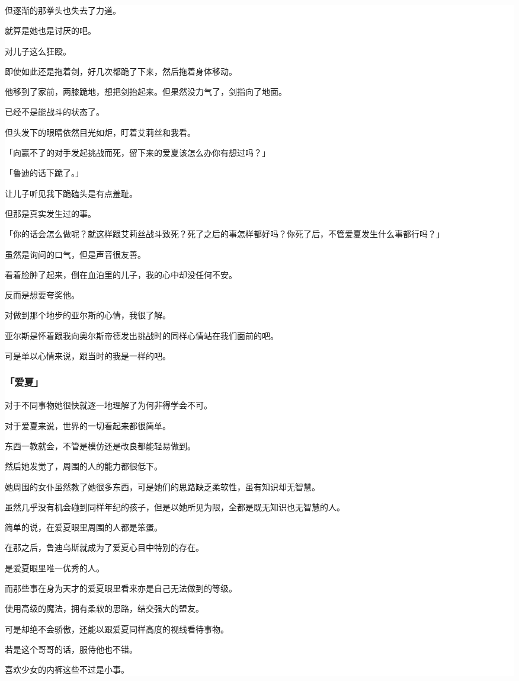 但逐渐的那拳头也失去了力道。

就算是她也是讨厌的吧。

对儿子这么狂殴。

即使如此还是拖着剑，好几次都跪了下来，然后拖着身体移动。

他移到了家前，两膝跪地，想把剑抬起来。但果然没力气了，剑指向了地面。

已经不是能战斗的状态了。

但头发下的眼睛依然目光如炬，盯着艾莉丝和我看。

「向赢不了的对手发起挑战而死，留下来的爱夏该怎么办你有想过吗？」

「鲁迪的话下跪了。」

让儿子听见我下跪磕头是有点羞耻。

但那是真实发生过的事。

「你的话会怎么做呢？就这样跟艾莉丝战斗致死？死了之后的事怎样都好吗？你死了后，不管爱夏发生什么事都行吗？」

虽然是询问的口气，但是声音很友善。

看着脸肿了起来，倒在血泊里的儿子，我的心中却没任何不安。

反而是想要夸奖他。

对做到那个地步的亚尔斯的心情，我很了解。

亚尔斯是怀着跟我向奥尔斯帝德发出挑战时的同样心情站在我们面前的吧。

可是单以心情来说，跟当时的我是一样的吧。
### 「爱夏」
对于不同事物她很快就逐一地理解了为何非得学会不可。

对于爱夏来说，世界的一切看起来都很简单。

东西一教就会，不管是模仿还是改良都能轻易做到。

然后她发觉了，周围的人的能力都很低下。

她周围的女仆虽然教了她很多东西，可是她们的思路缺乏柔软性，虽有知识却无智慧。

虽然几乎没有机会碰到同样年纪的孩子，但是以她所见为限，全都是既无知识也无智慧的人。

简单的说，在爱夏眼里周围的人都是笨蛋。

在那之后，鲁迪乌斯就成为了爱夏心目中特别的存在。

是爱夏眼里唯一优秀的人。

而那些事在身为天才的爱夏眼里看来亦是自己无法做到的等级。

使用高级的魔法，拥有柔软的思路，结交强大的盟友。

可是却绝不会骄傲，还能以跟爱夏同样高度的视线看待事物。

若是这个哥哥的话，服侍他也不错。

喜欢少女的内裤这些不过是小事。
